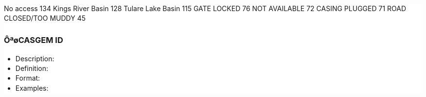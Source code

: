 No access                       134
Kings River Basin               128
Tulare Lake Basin               115
GATE LOCKED                     76
NOT AVAILABLE                   72
CASING PLUGGED                  71
ROAD CLOSED/TOO MUDDY           45

### ÔªøCASGEM ID
* Description: 
* Definition: 
* Format: 
* Examples: 

